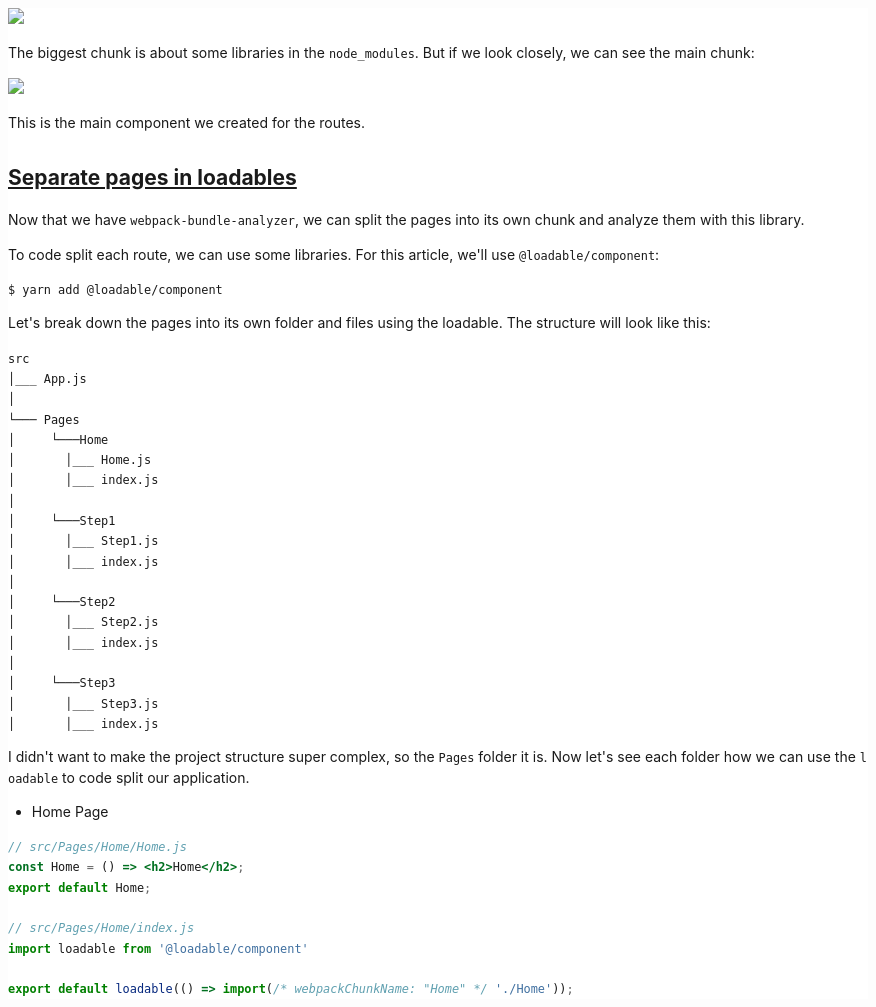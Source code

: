 <img src="/performance-prefetch-next-pages-chunks/full-bundle-pre.png">

The biggest chunk is about some libraries in the `node_modules`. But if we look closely, we can see the main chunk:

<img src="/performance-prefetch-next-pages-chunks/main-chunk-pre.png">

This is the main component we created for the routes.

## [Separate pages in loadables](https://github.com/imteekay/prefetch-chunk/pull/3/files)

Now that we have `webpack-bundle-analyzer`, we can split the pages into its own chunk and analyze them with this library.

To code split each route, we can use some libraries. For this article, we'll use `@loadable/component`:

```bash
$ yarn add @loadable/component
```

Let's break down the pages into its own folder and files using the loadable. The structure will look like this:

```bash
src
│___ App.js
│
└─── Pages
│     └───Home
│       │___ Home.js
│       │___ index.js
│
│     └───Step1
│       │___ Step1.js
│       │___ index.js
│
│     └───Step2
│       │___ Step2.js
│       │___ index.js
│
│     └───Step3
│       │___ Step3.js
│       │___ index.js
```

I didn't want to make the project structure super complex, so the `Pages` folder it is. Now let's see each folder how we can use the `loadable` to code split our application.

- Home Page

```jsx
// src/Pages/Home/Home.js
const Home = () => <h2>Home</h2>;
export default Home;

// src/Pages/Home/index.js
import loadable from '@loadable/component'

export default loadable(() => import(/* webpackChunkName: "Home" */ './Home'));
```
